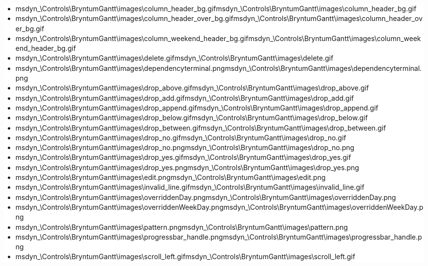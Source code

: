 - <span data-ttu-id="8288b-240">msdyn\_\\Controls\\BryntumGantt\\images\\column\_header\_bg.gif</span><span class="sxs-lookup"><span data-stu-id="8288b-240">msdyn\_\\Controls\\BryntumGantt\\images\\column\_header\_bg.gif</span></span>
- <span data-ttu-id="8288b-241">msdyn\_\\Controls\\BryntumGantt\\images\\column\_header\_over\_bg.gif</span><span class="sxs-lookup"><span data-stu-id="8288b-241">msdyn\_\\Controls\\BryntumGantt\\images\\column\_header\_over\_bg.gif</span></span>
- <span data-ttu-id="8288b-242">msdyn\_\\Controls\\BryntumGantt\\images\\column\_weekend\_header\_bg.gif</span><span class="sxs-lookup"><span data-stu-id="8288b-242">msdyn\_\\Controls\\BryntumGantt\\images\\column\_weekend\_header\_bg.gif</span></span>
- <span data-ttu-id="8288b-243">msdyn\_\\Controls\\BryntumGantt\\images\\delete.gif</span><span class="sxs-lookup"><span data-stu-id="8288b-243">msdyn\_\\Controls\\BryntumGantt\\images\\delete.gif</span></span>
- <span data-ttu-id="8288b-244">msdyn\_\\Controls\\BryntumGantt\\images\\dependencyterminal.png</span><span class="sxs-lookup"><span data-stu-id="8288b-244">msdyn\_\\Controls\\BryntumGantt\\images\\dependencyterminal.png</span></span>
- <span data-ttu-id="8288b-245">msdyn\_\\Controls\\BryntumGantt\\images\\drop\_above.gif</span><span class="sxs-lookup"><span data-stu-id="8288b-245">msdyn\_\\Controls\\BryntumGantt\\images\\drop\_above.gif</span></span>
- <span data-ttu-id="8288b-246">msdyn\_\\Controls\\BryntumGantt\\images\\drop\_add.gif</span><span class="sxs-lookup"><span data-stu-id="8288b-246">msdyn\_\\Controls\\BryntumGantt\\images\\drop\_add.gif</span></span>
- <span data-ttu-id="8288b-247">msdyn\_\\Controls\\BryntumGantt\\images\\drop\_append.gif</span><span class="sxs-lookup"><span data-stu-id="8288b-247">msdyn\_\\Controls\\BryntumGantt\\images\\drop\_append.gif</span></span>
- <span data-ttu-id="8288b-248">msdyn\_\\Controls\\BryntumGantt\\images\\drop\_below.gif</span><span class="sxs-lookup"><span data-stu-id="8288b-248">msdyn\_\\Controls\\BryntumGantt\\images\\drop\_below.gif</span></span>
- <span data-ttu-id="8288b-249">msdyn\_\\Controls\\BryntumGantt\\images\\drop\_between.gif</span><span class="sxs-lookup"><span data-stu-id="8288b-249">msdyn\_\\Controls\\BryntumGantt\\images\\drop\_between.gif</span></span>
- <span data-ttu-id="8288b-250">msdyn\_\\Controls\\BryntumGantt\\images\\drop\_no.gif</span><span class="sxs-lookup"><span data-stu-id="8288b-250">msdyn\_\\Controls\\BryntumGantt\\images\\drop\_no.gif</span></span>
- <span data-ttu-id="8288b-251">msdyn\_\\Controls\\BryntumGantt\\images\\drop\_no.png</span><span class="sxs-lookup"><span data-stu-id="8288b-251">msdyn\_\\Controls\\BryntumGantt\\images\\drop\_no.png</span></span>
- <span data-ttu-id="8288b-252">msdyn\_\\Controls\\BryntumGantt\\images\\drop\_yes.gif</span><span class="sxs-lookup"><span data-stu-id="8288b-252">msdyn\_\\Controls\\BryntumGantt\\images\\drop\_yes.gif</span></span>
- <span data-ttu-id="8288b-253">msdyn\_\\Controls\\BryntumGantt\\images\\drop\_yes.png</span><span class="sxs-lookup"><span data-stu-id="8288b-253">msdyn\_\\Controls\\BryntumGantt\\images\\drop\_yes.png</span></span>
- <span data-ttu-id="8288b-254">msdyn\_\\Controls\\BryntumGantt\\images\\edit.png</span><span class="sxs-lookup"><span data-stu-id="8288b-254">msdyn\_\\Controls\\BryntumGantt\\images\\edit.png</span></span>
- <span data-ttu-id="8288b-255">msdyn\_\\Controls\\BryntumGantt\\images\\invalid\_line.gif</span><span class="sxs-lookup"><span data-stu-id="8288b-255">msdyn\_\\Controls\\BryntumGantt\\images\\invalid\_line.gif</span></span>
- <span data-ttu-id="8288b-256">msdyn\_\\Controls\\BryntumGantt\\images\\overriddenDay.png</span><span class="sxs-lookup"><span data-stu-id="8288b-256">msdyn\_\\Controls\\BryntumGantt\\images\\overriddenDay.png</span></span>
- <span data-ttu-id="8288b-257">msdyn\_\\Controls\\BryntumGantt\\images\\overriddenWeekDay.png</span><span class="sxs-lookup"><span data-stu-id="8288b-257">msdyn\_\\Controls\\BryntumGantt\\images\\overriddenWeekDay.png</span></span>
- <span data-ttu-id="8288b-258">msdyn\_\\Controls\\BryntumGantt\\images\\pattern.png</span><span class="sxs-lookup"><span data-stu-id="8288b-258">msdyn\_\\Controls\\BryntumGantt\\images\\pattern.png</span></span>
- <span data-ttu-id="8288b-259">msdyn\_\\Controls\\BryntumGantt\\images\\progressbar\_handle.png</span><span class="sxs-lookup"><span data-stu-id="8288b-259">msdyn\_\\Controls\\BryntumGantt\\images\\progressbar\_handle.png</span></span>
- <span data-ttu-id="8288b-260">msdyn\_\\Controls\\BryntumGantt\\images\\scroll\_left.gif</span><span class="sxs-lookup"><span data-stu-id="8288b-260">msdyn\_\\Controls\\BryntumGantt\\images\\scroll\_left.gif</span></span>